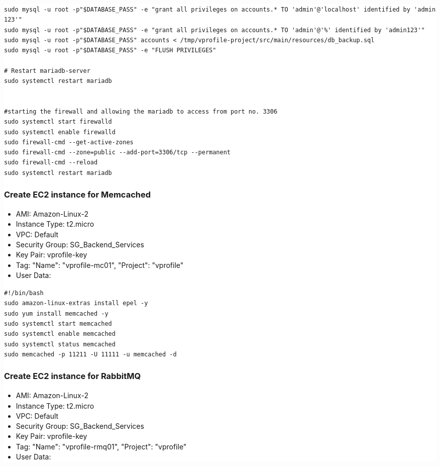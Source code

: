 ```
sudo mysql -u root -p"$DATABASE_PASS" -e "grant all privileges on accounts.* TO 'admin'@'localhost' identified by 'admin123'"
sudo mysql -u root -p"$DATABASE_PASS" -e "grant all privileges on accounts.* TO 'admin'@'%' identified by 'admin123'"
sudo mysql -u root -p"$DATABASE_PASS" accounts < /tmp/vprofile-project/src/main/resources/db_backup.sql
sudo mysql -u root -p"$DATABASE_PASS" -e "FLUSH PRIVILEGES"

# Restart mariadb-server
sudo systemctl restart mariadb


#starting the firewall and allowing the mariadb to access from port no. 3306
sudo systemctl start firewalld
sudo systemctl enable firewalld
sudo firewall-cmd --get-active-zones
sudo firewall-cmd --zone=public --add-port=3306/tcp --permanent
sudo firewall-cmd --reload
sudo systemctl restart mariadb

```

### Create EC2 instance for Memcached

- AMI: Amazon-Linux-2
- Instance Type: t2.micro
- VPC: Default
- Security Group: SG_Backend_Services
- Key Pair: vprofile-key
- Tag: "Name": "vprofile-mc01",  "Project": "vprofile"
- User Data: 

```
#!/bin/bash
sudo amazon-linux-extras install epel -y
sudo yum install memcached -y
sudo systemctl start memcached
sudo systemctl enable memcached
sudo systemctl status memcached
sudo memcached -p 11211 -U 11111 -u memcached -d
```


### Create EC2 instance for RabbitMQ

- AMI: Amazon-Linux-2
- Instance Type: t2.micro
- VPC: Default
- Security Group: SG_Backend_Services
- Key Pair: vprofile-key
- Tag: "Name": "vprofile-rmq01",  "Project": "vprofile"
- User Data: 
